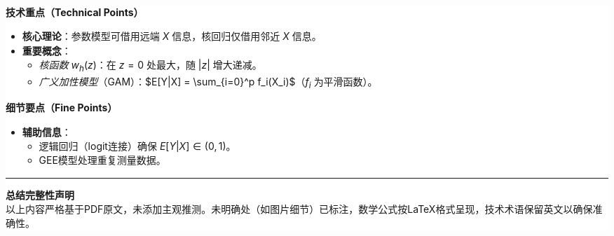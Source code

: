 **技术重点（Technical Points）**  
- **核心理论**：参数模型可借用远端 $X$ 信息，核回归仅借用邻近 $X$ 信息。  
- **重要概念**：  
  - *核函数* $w_h(z)$：在 $z=0$ 处最大，随 $|z|$ 增大递减。  
  - *广义加性模型*（GAM）：$E[Y|X] = \sum_{i=0}^p f_i(X_i)$（$f_i$ 为平滑函数）。  

**细节要点（Fine Points）**  
- **辅助信息**：  
  - 逻辑回归（logit连接）确保 $E[Y|X] \in (0,1)$。  
  - GEE模型处理重复测量数据。  

---  
**总结完整性声明**  
以上内容严格基于PDF原文，未添加主观推测。未明确处（如图片细节）已标注，数学公式按LaTeX格式呈现，技术术语保留英文以确保准确性。